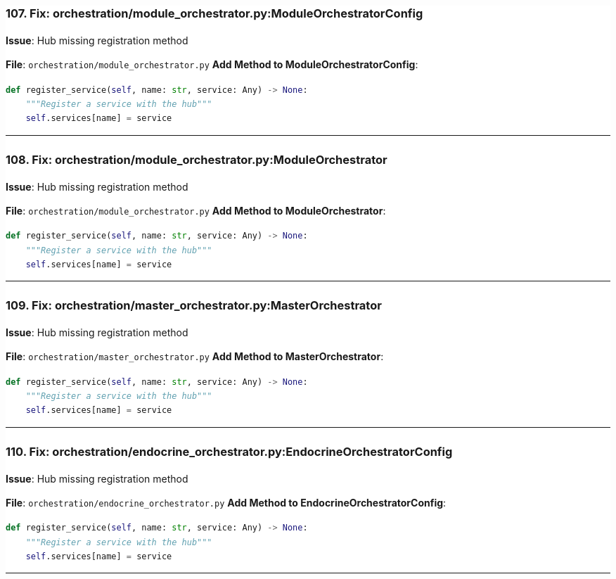 
### 107. Fix: orchestration/module_orchestrator.py:ModuleOrchestratorConfig
**Issue**: Hub missing registration method

**File**: `orchestration/module_orchestrator.py`
**Add Method to ModuleOrchestratorConfig**:
```python
def register_service(self, name: str, service: Any) -> None:
    """Register a service with the hub"""
    self.services[name] = service
```

---

### 108. Fix: orchestration/module_orchestrator.py:ModuleOrchestrator
**Issue**: Hub missing registration method

**File**: `orchestration/module_orchestrator.py`
**Add Method to ModuleOrchestrator**:
```python
def register_service(self, name: str, service: Any) -> None:
    """Register a service with the hub"""
    self.services[name] = service
```

---

### 109. Fix: orchestration/master_orchestrator.py:MasterOrchestrator
**Issue**: Hub missing registration method

**File**: `orchestration/master_orchestrator.py`
**Add Method to MasterOrchestrator**:
```python
def register_service(self, name: str, service: Any) -> None:
    """Register a service with the hub"""
    self.services[name] = service
```

---

### 110. Fix: orchestration/endocrine_orchestrator.py:EndocrineOrchestratorConfig
**Issue**: Hub missing registration method

**File**: `orchestration/endocrine_orchestrator.py`
**Add Method to EndocrineOrchestratorConfig**:
```python
def register_service(self, name: str, service: Any) -> None:
    """Register a service with the hub"""
    self.services[name] = service
```

---
